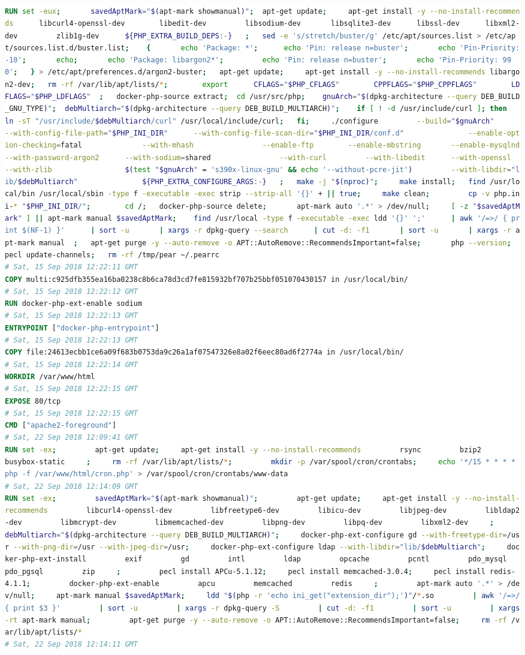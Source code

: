 ```dockerfile
RUN set -eux; 		savedAptMark="$(apt-mark showmanual)"; 	apt-get update; 	apt-get install -y --no-install-recommends 		libcurl4-openssl-dev 		libedit-dev 		libsodium-dev 		libsqlite3-dev 		libssl-dev 		libxml2-dev 		zlib1g-dev 		${PHP_EXTRA_BUILD_DEPS:-} 	; 	sed -e 's/stretch/buster/g' /etc/apt/sources.list > /etc/apt/sources.list.d/buster.list; 	{ 		echo 'Package: *'; 		echo 'Pin: release n=buster'; 		echo 'Pin-Priority: -10'; 		echo; 		echo 'Package: libargon2*'; 		echo 'Pin: release n=buster'; 		echo 'Pin-Priority: 990'; 	} > /etc/apt/preferences.d/argon2-buster; 	apt-get update; 	apt-get install -y --no-install-recommends libargon2-dev; 	rm -rf /var/lib/apt/lists/*; 		export 		CFLAGS="$PHP_CFLAGS" 		CPPFLAGS="$PHP_CPPFLAGS" 		LDFLAGS="$PHP_LDFLAGS" 	; 	docker-php-source extract; 	cd /usr/src/php; 	gnuArch="$(dpkg-architecture --query DEB_BUILD_GNU_TYPE)"; 	debMultiarch="$(dpkg-architecture --query DEB_BUILD_MULTIARCH)"; 	if [ ! -d /usr/include/curl ]; then 		ln -sT "/usr/include/$debMultiarch/curl" /usr/local/include/curl; 	fi; 	./configure 		--build="$gnuArch" 		--with-config-file-path="$PHP_INI_DIR" 		--with-config-file-scan-dir="$PHP_INI_DIR/conf.d" 				--enable-option-checking=fatal 				--with-mhash 				--enable-ftp 		--enable-mbstring 		--enable-mysqlnd 		--with-password-argon2 		--with-sodium=shared 				--with-curl 		--with-libedit 		--with-openssl 		--with-zlib 				$(test "$gnuArch" = 's390x-linux-gnu' && echo '--without-pcre-jit') 		--with-libdir="lib/$debMultiarch" 				${PHP_EXTRA_CONFIGURE_ARGS:-} 	; 	make -j "$(nproc)"; 	make install; 	find /usr/local/bin /usr/local/sbin -type f -executable -exec strip --strip-all '{}' + || true; 	make clean; 		cp -v php.ini-* "$PHP_INI_DIR/"; 		cd /; 	docker-php-source delete; 		apt-mark auto '.*' > /dev/null; 	[ -z "$savedAptMark" ] || apt-mark manual $savedAptMark; 	find /usr/local -type f -executable -exec ldd '{}' ';' 		| awk '/=>/ { print $(NF-1) }' 		| sort -u 		| xargs -r dpkg-query --search 		| cut -d: -f1 		| sort -u 		| xargs -r apt-mark manual 	; 	apt-get purge -y --auto-remove -o APT::AutoRemove::RecommendsImportant=false; 		php --version; 		pecl update-channels; 	rm -rf /tmp/pear ~/.pearrc
# Sat, 15 Sep 2018 12:22:11 GMT
COPY multi:c925dfb355ea16ba0238c8b6ca78d3cd7fe815932bf707b25bbf051070430157 in /usr/local/bin/ 
# Sat, 15 Sep 2018 12:22:12 GMT
RUN docker-php-ext-enable sodium
# Sat, 15 Sep 2018 12:22:13 GMT
ENTRYPOINT ["docker-php-entrypoint"]
# Sat, 15 Sep 2018 12:22:13 GMT
COPY file:24613ecbb1ce6a09f683b0753da9c26a1af07547326e8a02f6eec80ad6f2774a in /usr/local/bin/ 
# Sat, 15 Sep 2018 12:22:14 GMT
WORKDIR /var/www/html
# Sat, 15 Sep 2018 12:22:15 GMT
EXPOSE 80/tcp
# Sat, 15 Sep 2018 12:22:15 GMT
CMD ["apache2-foreground"]
# Sat, 22 Sep 2018 12:09:41 GMT
RUN set -ex;         apt-get update;     apt-get install -y --no-install-recommends         rsync         bzip2         busybox-static     ;     rm -rf /var/lib/apt/lists/*;         mkdir -p /var/spool/cron/crontabs;     echo '*/15 * * * * php -f /var/www/html/cron.php' > /var/spool/cron/crontabs/www-data
# Sat, 22 Sep 2018 12:14:09 GMT
RUN set -ex;         savedAptMark="$(apt-mark showmanual)";         apt-get update;     apt-get install -y --no-install-recommends         libcurl4-openssl-dev         libfreetype6-dev         libicu-dev         libjpeg-dev         libldap2-dev         libmcrypt-dev         libmemcached-dev         libpng-dev         libpq-dev         libxml2-dev     ;         debMultiarch="$(dpkg-architecture --query DEB_BUILD_MULTIARCH)";     docker-php-ext-configure gd --with-freetype-dir=/usr --with-png-dir=/usr --with-jpeg-dir=/usr;     docker-php-ext-configure ldap --with-libdir="lib/$debMultiarch";     docker-php-ext-install         exif         gd         intl         ldap         opcache         pcntl         pdo_mysql         pdo_pgsql         zip     ;         pecl install APCu-5.1.12;     pecl install memcached-3.0.4;     pecl install redis-4.1.1;         docker-php-ext-enable         apcu         memcached         redis     ;         apt-mark auto '.*' > /dev/null;     apt-mark manual $savedAptMark;     ldd "$(php -r 'echo ini_get("extension_dir");')"/*.so         | awk '/=>/ { print $3 }'         | sort -u         | xargs -r dpkg-query -S         | cut -d: -f1         | sort -u         | xargs -rt apt-mark manual;         apt-get purge -y --auto-remove -o APT::AutoRemove::RecommendsImportant=false;     rm -rf /var/lib/apt/lists/*
# Sat, 22 Sep 2018 12:14:11 GMT
```